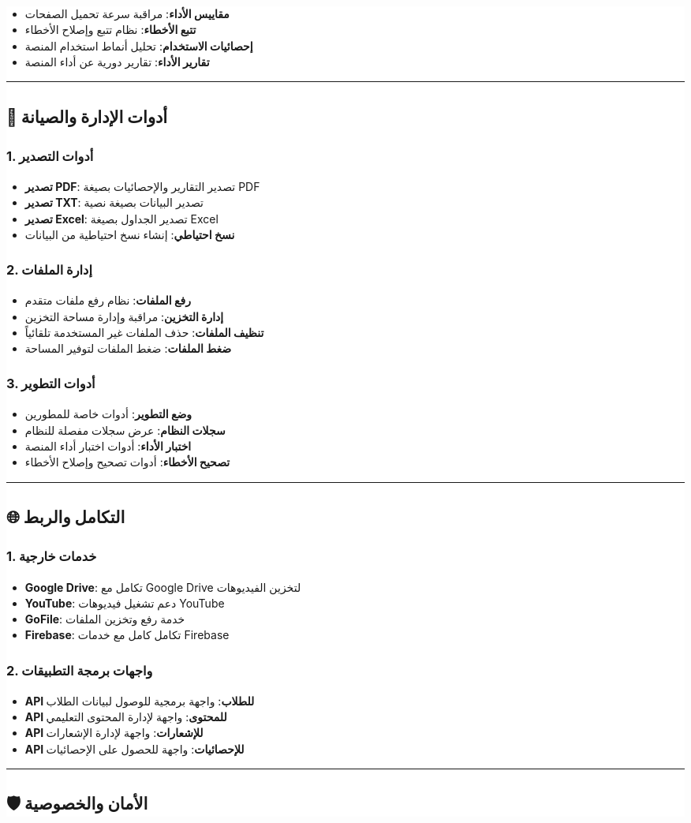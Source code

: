 - **مقاييس الأداء**: مراقبة سرعة تحميل الصفحات
- **تتبع الأخطاء**: نظام تتبع وإصلاح الأخطاء
- **إحصائيات الاستخدام**: تحليل أنماط استخدام المنصة
- **تقارير الأداء**: تقارير دورية عن أداء المنصة

---

## 🔧 أدوات الإدارة والصيانة

### 1. أدوات التصدير

- **تصدير PDF**: تصدير التقارير والإحصائيات بصيغة PDF
- **تصدير TXT**: تصدير البيانات بصيغة نصية
- **تصدير Excel**: تصدير الجداول بصيغة Excel
- **نسخ احتياطي**: إنشاء نسخ احتياطية من البيانات

### 2. إدارة الملفات

- **رفع الملفات**: نظام رفع ملفات متقدم
- **إدارة التخزين**: مراقبة وإدارة مساحة التخزين
- **تنظيف الملفات**: حذف الملفات غير المستخدمة تلقائياً
- **ضغط الملفات**: ضغط الملفات لتوفير المساحة

### 3. أدوات التطوير

- **وضع التطوير**: أدوات خاصة للمطورين
- **سجلات النظام**: عرض سجلات مفصلة للنظام
- **اختبار الأداء**: أدوات اختبار أداء المنصة
- **تصحيح الأخطاء**: أدوات تصحيح وإصلاح الأخطاء

---

## 🌐 التكامل والربط

### 1. خدمات خارجية

- **Google Drive**: تكامل مع Google Drive لتخزين الفيديوهات
- **YouTube**: دعم تشغيل فيديوهات YouTube
- **GoFile**: خدمة رفع وتخزين الملفات
- **Firebase**: تكامل كامل مع خدمات Firebase

### 2. واجهات برمجة التطبيقات

- **API للطلاب**: واجهة برمجية للوصول لبيانات الطلاب
- **API للمحتوى**: واجهة لإدارة المحتوى التعليمي
- **API للإشعارات**: واجهة لإدارة الإشعارات
- **API للإحصائيات**: واجهة للحصول على الإحصائيات

---

## 🛡️ الأمان والخصوصية
